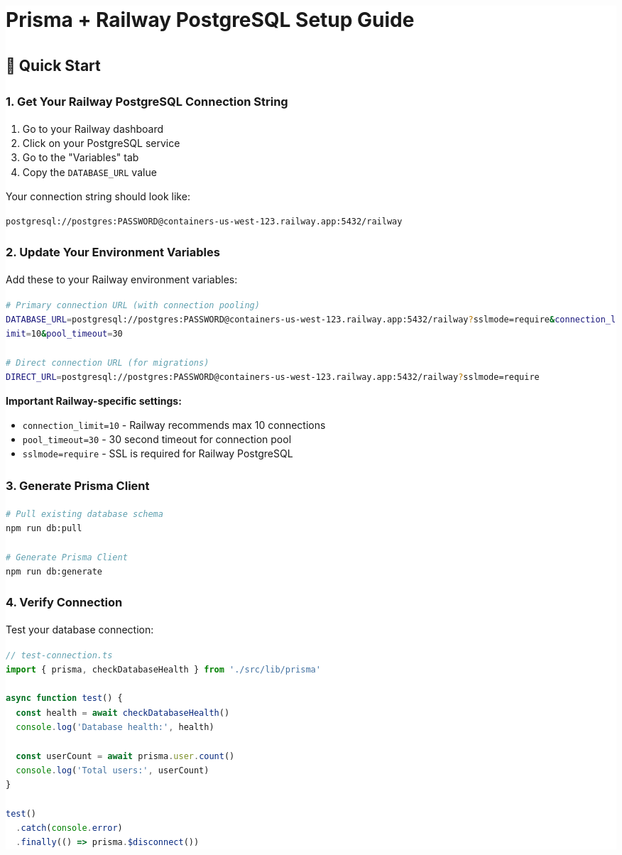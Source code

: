 # Prisma + Railway PostgreSQL Setup Guide

## 🚀 Quick Start

### 1. Get Your Railway PostgreSQL Connection String

1. Go to your Railway dashboard
2. Click on your PostgreSQL service
3. Go to the "Variables" tab
4. Copy the `DATABASE_URL` value

Your connection string should look like:
```
postgresql://postgres:PASSWORD@containers-us-west-123.railway.app:5432/railway
```

### 2. Update Your Environment Variables

Add these to your Railway environment variables:

```bash
# Primary connection URL (with connection pooling)
DATABASE_URL=postgresql://postgres:PASSWORD@containers-us-west-123.railway.app:5432/railway?sslmode=require&connection_limit=10&pool_timeout=30

# Direct connection URL (for migrations)
DIRECT_URL=postgresql://postgres:PASSWORD@containers-us-west-123.railway.app:5432/railway?sslmode=require
```

**Important Railway-specific settings:**
- `connection_limit=10` - Railway recommends max 10 connections
- `pool_timeout=30` - 30 second timeout for connection pool
- `sslmode=require` - SSL is required for Railway PostgreSQL

### 3. Generate Prisma Client

```bash
# Pull existing database schema
npm run db:pull

# Generate Prisma Client
npm run db:generate
```

### 4. Verify Connection

Test your database connection:

```typescript
// test-connection.ts
import { prisma, checkDatabaseHealth } from './src/lib/prisma'

async function test() {
  const health = await checkDatabaseHealth()
  console.log('Database health:', health)
  
  const userCount = await prisma.user.count()
  console.log('Total users:', userCount)
}

test()
  .catch(console.error)
  .finally(() => prisma.$disconnect())
```
